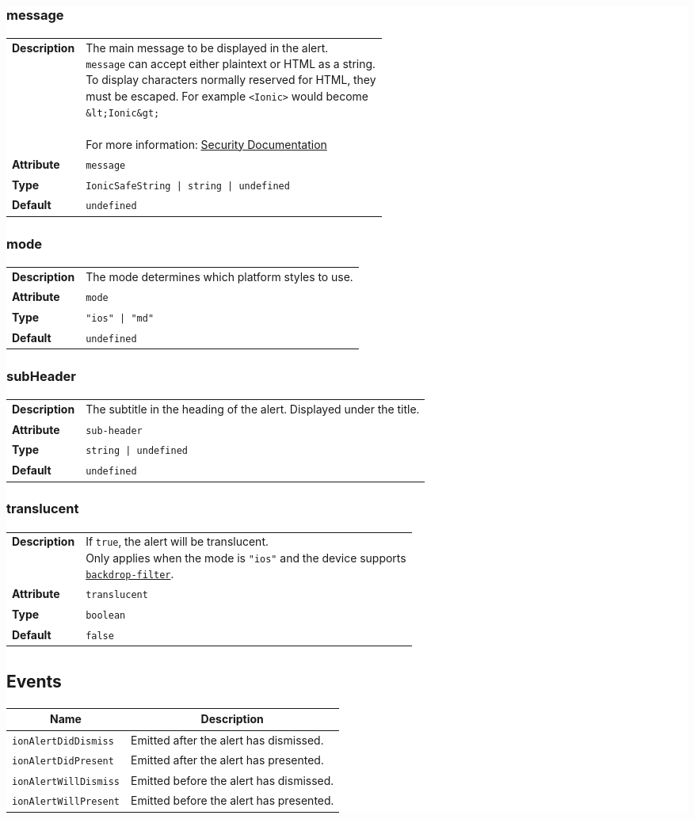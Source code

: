 ### message

|                 |                                                                                                                                                                                                                                                                                                                                                                  |
| --------------- | ---------------------------------------------------------------------------------------------------------------------------------------------------------------------------------------------------------------------------------------------------------------------------------------------------------------------------------------------------------------- |
| **Description** | The main message to be displayed in the alert.<br />`message` can accept either plaintext or HTML as a string.<br />To display characters normally reserved for HTML, they<br />must be escaped. For example `<Ionic>` would become<br />`&lt;Ionic&gt;`<br /><br />For more information: [Security Documentation](https://ionicframework.com/docs/faq/security) |
| **Attribute**   | `message`                                                                                                                                                                                                                                                                                                                                                        |
| **Type**        | `IonicSafeString \| string \| undefined`                                                                                                                                                                                                                                                                                                                         |
| **Default**     | `undefined`                                                                                                                                                                                                                                                                                                                                                      |

### mode

|                 |                                                   |
| --------------- | ------------------------------------------------- |
| **Description** | The mode determines which platform styles to use. |
| **Attribute**   | `mode`                                            |
| **Type**        | `"ios" \| "md"`                                   |
| **Default**     | `undefined`                                       |

### subHeader

|                 |                                                                      |
| --------------- | -------------------------------------------------------------------- |
| **Description** | The subtitle in the heading of the alert. Displayed under the title. |
| **Attribute**   | `sub-header`                                                         |
| **Type**        | `string \| undefined`                                                |
| **Default**     | `undefined`                                                          |

### translucent

|                 |                                                                                                                                                                                                                                |
| --------------- | ------------------------------------------------------------------------------------------------------------------------------------------------------------------------------------------------------------------------------ |
| **Description** | If `true`, the alert will be translucent.<br />Only applies when the mode is `"ios"` and the device supports<br />[`backdrop-filter`](https://developer.mozilla.org/en-US/docs/Web/CSS/backdrop-filter#Browser_compatibility). |
| **Attribute**   | `translucent`                                                                                                                                                                                                                  |
| **Type**        | `boolean`                                                                                                                                                                                                                      |
| **Default**     | `false`                                                                                                                                                                                                                        |

## Events

| Name                  | Description                             |
| --------------------- | --------------------------------------- |
| `ionAlertDidDismiss`  | Emitted after the alert has dismissed.  |
| `ionAlertDidPresent`  | Emitted after the alert has presented.  |
| `ionAlertWillDismiss` | Emitted before the alert has dismissed. |
| `ionAlertWillPresent` | Emitted before the alert has presented. |
